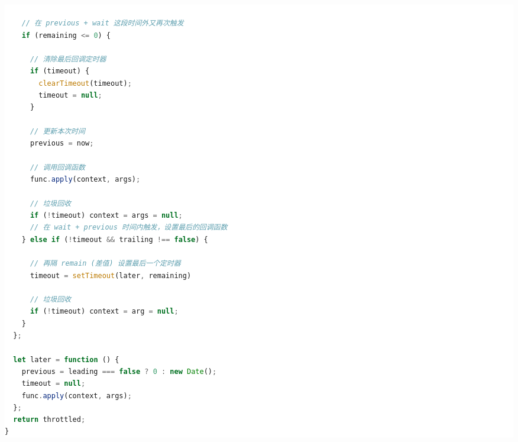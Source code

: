 ```javascript

    // 在 previous + wait 这段时间外又再次触发
    if (remaining <= 0) {
      
      // 清除最后回调定时器
      if (timeout) {
        clearTimeout(timeout);
        timeout = null;
      }

      // 更新本次时间
      previous = now;

      // 调用回调函数
      func.apply(context, args);

      // 垃圾回收
      if (!timeout) context = args = null;
      // 在 wait + previous 时间内触发，设置最后的回调函数
    } else if (!timeout && trailing !== false) {
      
      // 再隔 remain (差值) 设置最后一个定时器
      timeout = setTimeout(later, remaining)

      // 垃圾回收
      if (!timeout) context = arg = null;
    }
  };

  let later = function () {
    previous = leading === false ? 0 : new Date();
    timeout = null;
    func.apply(context, args);
  };
  return throttled;
}
```

<figure class="half">